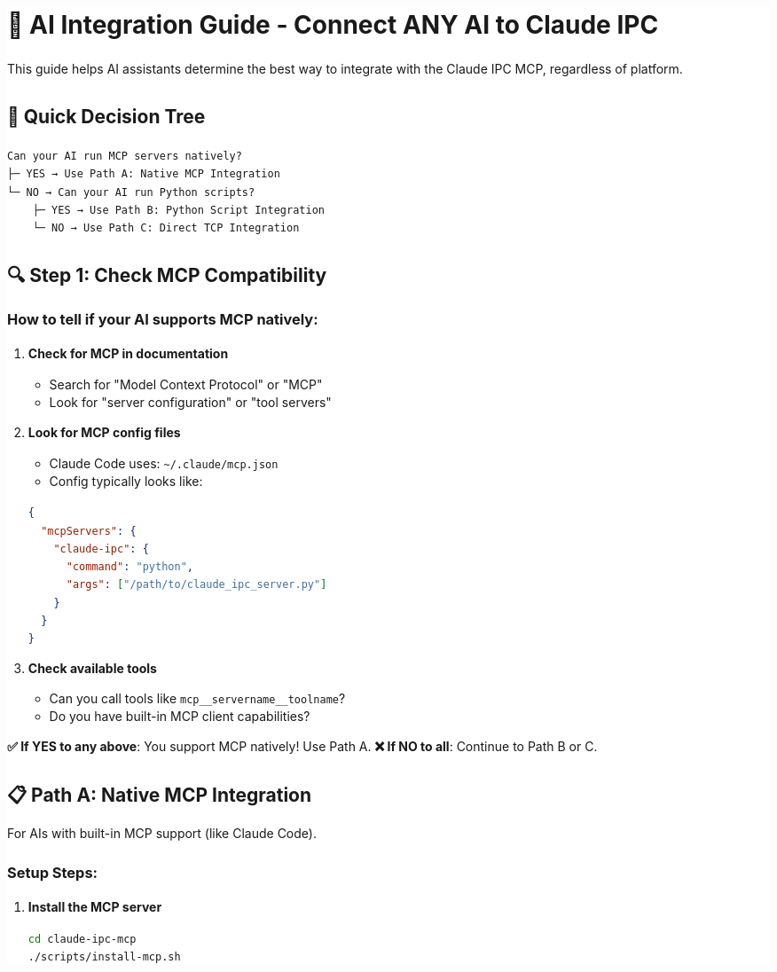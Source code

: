 # 🤖 AI Integration Guide - Connect ANY AI to Claude IPC

This guide helps AI assistants determine the best way to integrate with the Claude IPC MCP, regardless of platform.

## 🎯 Quick Decision Tree

```
Can your AI run MCP servers natively?
├─ YES → Use Path A: Native MCP Integration
└─ NO → Can your AI run Python scripts?
    ├─ YES → Use Path B: Python Script Integration
    └─ NO → Use Path C: Direct TCP Integration
```

## 🔍 Step 1: Check MCP Compatibility

### How to tell if your AI supports MCP natively:

1. **Check for MCP in documentation**
   - Search for "Model Context Protocol" or "MCP"
   - Look for "server configuration" or "tool servers"

2. **Look for MCP config files**
   - Claude Code uses: `~/.claude/mcp.json`
   - Config typically looks like:
   ```json
   {
     "mcpServers": {
       "claude-ipc": {
         "command": "python",
         "args": ["/path/to/claude_ipc_server.py"]
       }
     }
   }
   ```

3. **Check available tools**
   - Can you call tools like `mcp__servername__toolname`?
   - Do you have built-in MCP client capabilities?

**✅ If YES to any above**: You support MCP natively! Use Path A.
**❌ If NO to all**: Continue to Path B or C.

## 📋 Path A: Native MCP Integration

For AIs with built-in MCP support (like Claude Code).

### Setup Steps:

1. **Install the MCP server**
   ```bash
   cd claude-ipc-mcp
   ./scripts/install-mcp.sh
   ```
